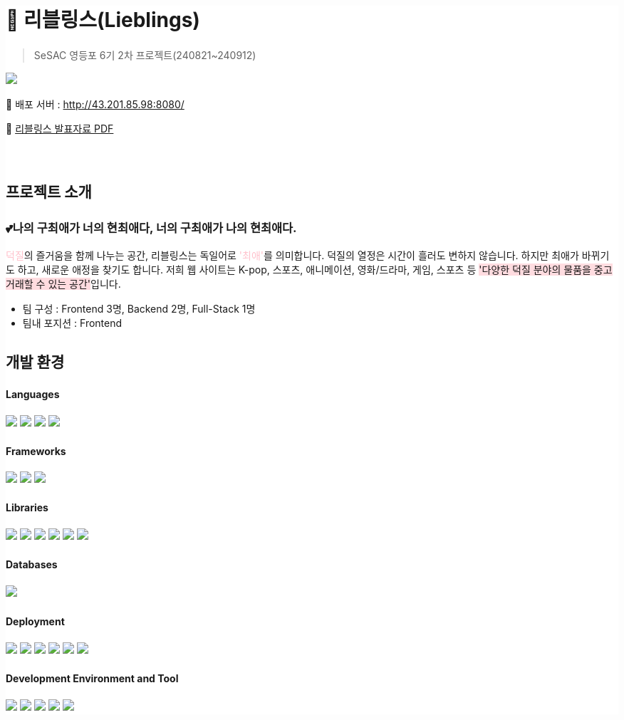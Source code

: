# 💎 리블링스(Lieblings)

> SeSAC 영등포 6기 2차 프로젝트(240821~240912)

<img src="https://snowy-aunt-2ed.notion.site/image/https%3A%2F%2Fprod-files-secure.s3.us-west-2.amazonaws.com%2F8973cdde-baf2-48d5-b406-f2623bb76460%2F4cdf25a6-9ff3-48de-a282-e661795de1ce%2F%25ED%2599%2594%25EB%25A9%25B4_%25EC%25BA%25A1%25EC%25B2%2598_2024-09-17_211517.jpg?table=block&id=1246edf9-ca92-81d6-9b75-c4348938b93c&spaceId=8973cdde-baf2-48d5-b406-f2623bb76460&width=1420&userId=&cache=v2" width="80%" />

🔗 배포 서버 : http://43.201.85.98:8080/

📃 [리블링스 발표자료 PDF](https://github.com/user-attachments/files/17101470/default.pdf)

<br/>

## 프로젝트 소개

### 💕나의 구최애가 너의 현최애다, 너의 구최애가 나의 현최애다.

<span title="특정한 분야나 대상을 열정적으로 좋아하고 그에 대한 활동을 즐기는 것을 의미합니다." style="color:pink">덕질</span>의 즐거움을 함께 나누는 공간, 리블링스는 독일어로 <span style="color:pink" title="최고로 애정하는">'최애'</span>를 의미합니다.
덕질의 열정은 시간이 흘러도 변하지 않습니다. 하지만 최애가 바뀌기도 하고, 새로운 애정을 찾기도 합니다. 저희 웹 사이트는 K-pop, 스포츠, 애니메이션, 영화/드라마, 게임, 스포츠 등 <span style="background-color:#ffdce0">'다양한 덕질 분야의 물품을 중고 거래할 수 있는 공간'</span>입니다.
- 팀 구성 : Frontend 3명, Backend 2명, Full-Stack 1명
- 팀내 포지션 : Frontend


## 개발 환경

#### Languages

<img src="https://img.shields.io/badge/html5-E34F26?style=for-the-badge&logo=html5&logoColor=white"> <img src="https://img.shields.io/badge/sass-CC6699?style=for-the-badge&logo=sass&logoColor=white"> <img src="https://img.shields.io/badge/css3-1572B6?style=for-the-badge&logo=css3&logoColor=white"> <img src="https://img.shields.io/badge/javascript-F7DF1E?style=for-the-badge&logo=javascript&logoColor=white">

#### Frameworks

<img src="https://img.shields.io/badge/nodedotjs-5FA04E?style=for-the-badge&logo=nodedotjs&logoColor=white"> <img src="https://img.shields.io/badge/express-000000?style=for-the-badge&logo=express&logoColor=white"> <img src="https://img.shields.io/badge/react-61DAFB?style=for-the-badge&logo=react&logoColor=white">

#### Libraries

<img src="https://img.shields.io/badge/axios-5A29E4?style=for-the-badge&logo=axios&logoColor=white"> <img src="https://img.shields.io/badge/jquery-0769AD?style=for-the-badge&logo=jquery&logoColor=white"> <img src="https://img.shields.io/badge/multer-F46519?style=for-the-badge&logo=multer&logoColor=white"> <img src="https://img.shields.io/badge/redux-764ABC?style=for-the-badge&logo=redux&logoColor=white"> <img src="https://img.shields.io/badge/winston-000000?style=for-the-badge&logo=winston&logoColor=white"> <img src="https://img.shields.io/badge/sequelize-52B0E7?style=for-the-badge&logo=sequelize&logoColor=white">

#### Databases

<img src="https://img.shields.io/badge/mysql-4479A1?style=for-the-badge&logo=mysql&logoColor=white">

#### Deployment

<img src="https://img.shields.io/badge/amazonwebservices-232F3E?style=for-the-badge&logo=amazonwebservices&logoColor=white"> <img src="https://img.shields.io/badge/amazonec2-FF9900?style=for-the-badge&logo=amazonec2&logoColor=white"> <img src="https://img.shields.io/badge/amazons3-569A31?style=for-the-badge&logo=amazons3&logoColor=white"> <img src="https://img.shields.io/badge/amazonrds-527FFF?style=for-the-badge&logo=amazonrds&logoColor=white"> <img src="https://img.shields.io/badge/nginx-009639?style=for-the-badge&logo=nginx&logoColor=white"> <img src="https://img.shields.io/badge/pm2-2B037A?style=for-the-badge&logo=pm2&logoColor=white">

#### Development Environment and Tool

<img src="https://img.shields.io/badge/git-F05032?style=for-the-badge&logo=git&logoColor=white"> <img src="https://img.shields.io/badge/github-181717?style=for-the-badge&logo=github&logoColor=white"> <img src="https://img.shields.io/badge/postman-FF6C37?style=for-the-badge&logo=postman&logoColor=white"> <img src="https://img.shields.io/badge/figma-F24E1E?style=for-the-badge&logo=figma&logoColor=white"> <img src="https://img.shields.io/badge/npm-CB3837?style=for-the-badge&logo=npm&logoColor=white">
